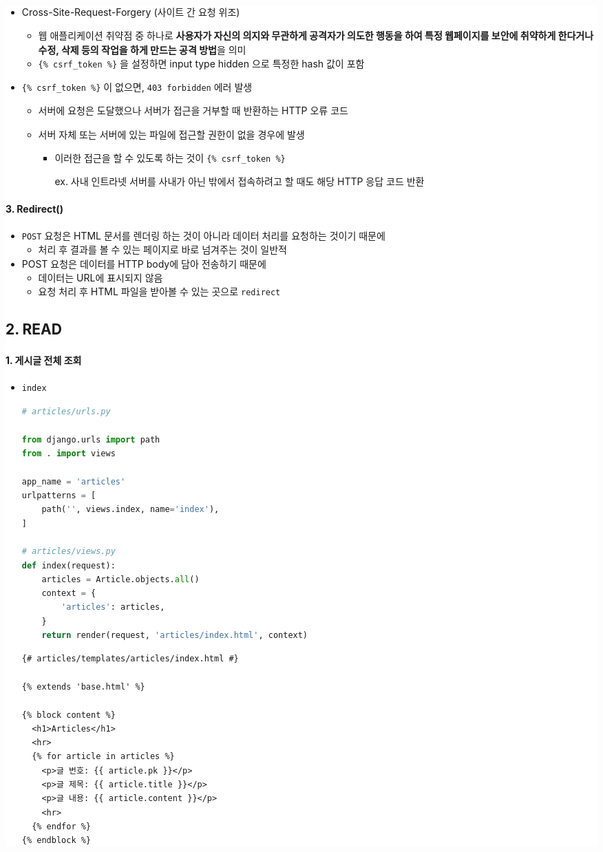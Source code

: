   - Cross-Site-Request-Forgery (사이트 간 요청 위조)

    - 웹 애플리케이션 취약점 중 하나로 **사용자가 자신의 의지와 무관하게 공격자가 의도한 행동을 하여 특정 웹페이지를 보안에 취약하게 한다거나 수정, 삭제 등의 작업을 하게 만드는 공격 방법**을 의미
    - `{% csrf_token %}` 을 설정하면 input type hidden 으로 특정한 hash 값이 포함

  - `{% csrf_token %}` 이 없으면, `403 forbidden` 에러 발생

    - 서버에 요청은 도달했으나 서버가 접근을 거부할 때 반환하는 HTTP 오류 코드

    - 서버 자체 또는 서버에 있는 파일에 접근할 권한이 없을 경우에 발생

      - 이러한 접근을 할 수 있도록 하는 것이 `{% csrf_token %}` 

        ex. 사내 인트라넷 서버를 사내가 아닌 밖에서 접속하려고 할 때도 해당 HTTP 응답 코드 반환



####  3. Redirect()

- `POST` 요청은 HTML 문서를 렌더링 하는 것이 아니라 데이터 처리를 요청하는 것이기 때문에
  - 처리 후 결과를 볼 수 있는 페이지로 바로 넘겨주는 것이 일반적
- POST 요청은 데이터를 HTTP body에 담아 전송하기 때문에
  - 데이터는 URL에 표시되지 않음
  - 요청 처리 후 HTML 파일을 받아볼 수 있는 곳으로 `redirect `



## 2. READ

#### 1. 게시글 전체 조회

- `index`

  ```python
  # articles/urls.py
  
  from django.urls import path
  from . import views
  
  app_name = 'articles'
  urlpatterns = [
      path('', views.index, name='index'),
  ]
  
  # articles/views.py
  def index(request):
      articles = Article.objects.all()
      context = {
          'articles': articles,
      }
      return render(request, 'articles/index.html', context)
  ```

  ```django
  {# articles/templates/articles/index.html #}
  
  {% extends 'base.html' %}
  
  {% block content %}
    <h1>Articles</h1>
    <hr>
    {% for article in articles %}
      <p>글 번호: {{ article.pk }}</p>
      <p>글 제목: {{ article.title }}</p>
      <p>글 내용: {{ article.content }}</p>
      <hr>
    {% endfor %}
  {% endblock %}
  ```
